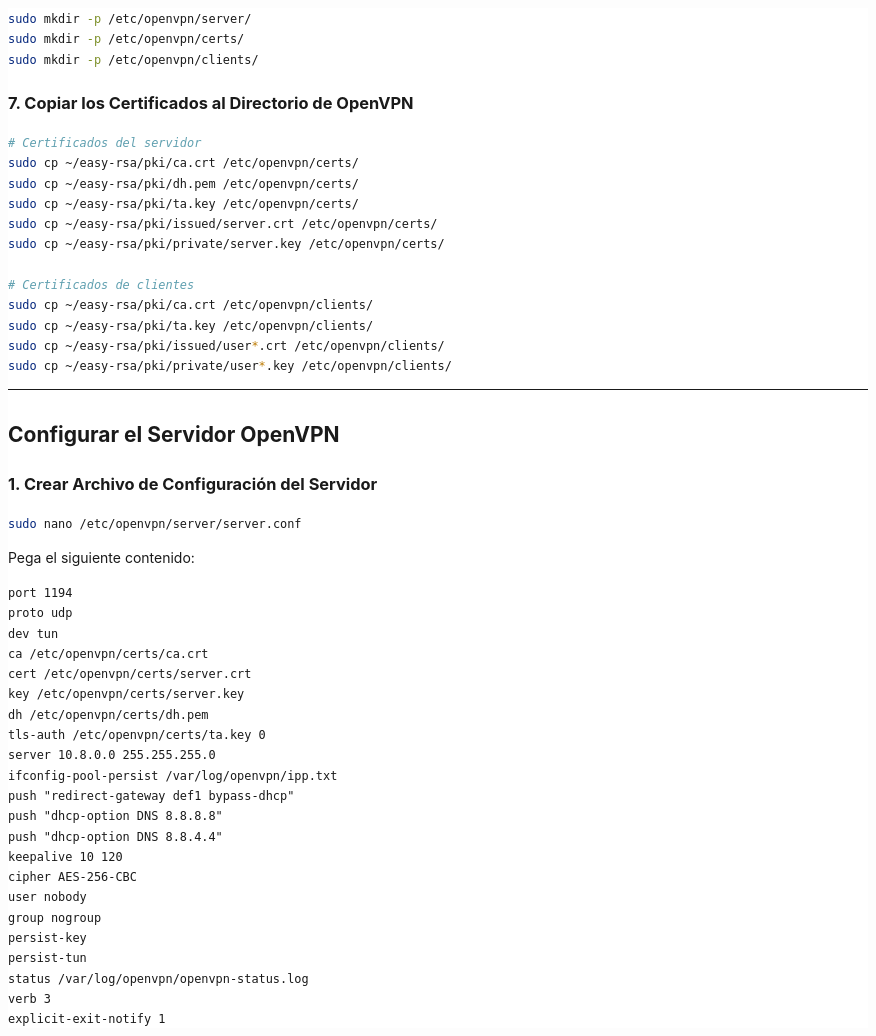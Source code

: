 ```bash
sudo mkdir -p /etc/openvpn/server/
sudo mkdir -p /etc/openvpn/certs/
sudo mkdir -p /etc/openvpn/clients/
```

### 7. Copiar los Certificados al Directorio de OpenVPN

```bash
# Certificados del servidor
sudo cp ~/easy-rsa/pki/ca.crt /etc/openvpn/certs/
sudo cp ~/easy-rsa/pki/dh.pem /etc/openvpn/certs/
sudo cp ~/easy-rsa/pki/ta.key /etc/openvpn/certs/
sudo cp ~/easy-rsa/pki/issued/server.crt /etc/openvpn/certs/
sudo cp ~/easy-rsa/pki/private/server.key /etc/openvpn/certs/

# Certificados de clientes
sudo cp ~/easy-rsa/pki/ca.crt /etc/openvpn/clients/
sudo cp ~/easy-rsa/pki/ta.key /etc/openvpn/clients/
sudo cp ~/easy-rsa/pki/issued/user*.crt /etc/openvpn/clients/
sudo cp ~/easy-rsa/pki/private/user*.key /etc/openvpn/clients/
```

---

## Configurar el Servidor OpenVPN

### 1. Crear Archivo de Configuración del Servidor

```bash
sudo nano /etc/openvpn/server/server.conf
```

Pega el siguiente contenido:

```
port 1194
proto udp
dev tun
ca /etc/openvpn/certs/ca.crt
cert /etc/openvpn/certs/server.crt
key /etc/openvpn/certs/server.key
dh /etc/openvpn/certs/dh.pem
tls-auth /etc/openvpn/certs/ta.key 0
server 10.8.0.0 255.255.255.0
ifconfig-pool-persist /var/log/openvpn/ipp.txt
push "redirect-gateway def1 bypass-dhcp"
push "dhcp-option DNS 8.8.8.8"
push "dhcp-option DNS 8.8.4.4"
keepalive 10 120
cipher AES-256-CBC
user nobody
group nogroup
persist-key
persist-tun
status /var/log/openvpn/openvpn-status.log
verb 3
explicit-exit-notify 1
```
